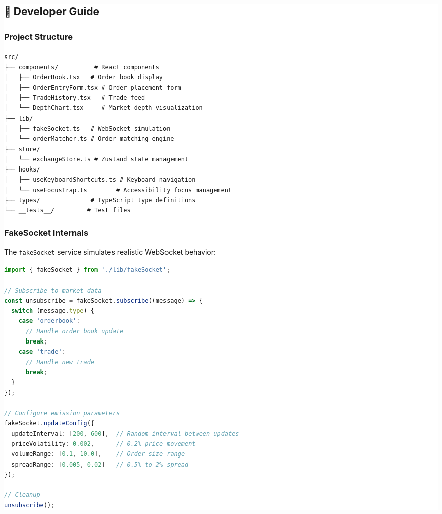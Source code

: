 ## 🔧 Developer Guide

### Project Structure

```
src/
├── components/          # React components
│   ├── OrderBook.tsx   # Order book display
│   ├── OrderEntryForm.tsx # Order placement form
│   ├── TradeHistory.tsx   # Trade feed
│   └── DepthChart.tsx     # Market depth visualization
├── lib/
│   ├── fakeSocket.ts   # WebSocket simulation
│   └── orderMatcher.ts # Order matching engine
├── store/
│   └── exchangeStore.ts # Zustand state management
├── hooks/
│   ├── useKeyboardShortcuts.ts # Keyboard navigation
│   └── useFocusTrap.ts        # Accessibility focus management
├── types/              # TypeScript type definitions
└── __tests__/         # Test files
```

### FakeSocket Internals

The `fakeSocket` service simulates realistic WebSocket behavior:

```typescript
import { fakeSocket } from './lib/fakeSocket';

// Subscribe to market data
const unsubscribe = fakeSocket.subscribe((message) => {
  switch (message.type) {
    case 'orderbook':
      // Handle order book update
      break;
    case 'trade':
      // Handle new trade
      break;
  }
});

// Configure emission parameters
fakeSocket.updateConfig({
  updateInterval: [200, 600],  // Random interval between updates
  priceVolatility: 0.002,      // 0.2% price movement
  volumeRange: [0.1, 10.0],    // Order size range
  spreadRange: [0.005, 0.02]   // 0.5% to 2% spread
});

// Cleanup
unsubscribe();
```
